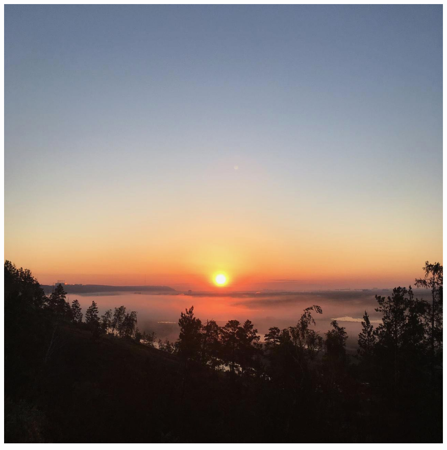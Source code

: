   <img src="/assets/images/2020-summary/dawn_2.jpeg" data-action="zoom" alt="Солнце на горизонте.">
</figure>

<figure>